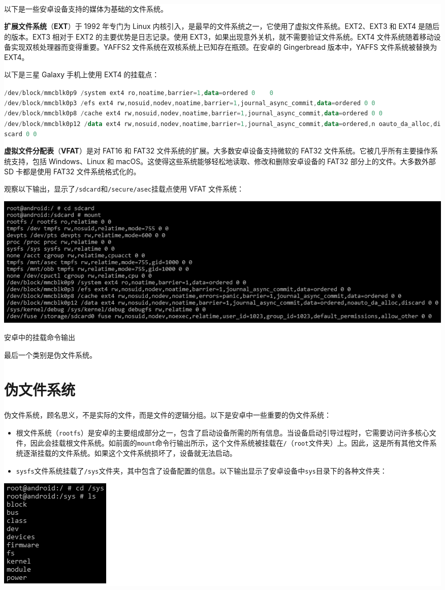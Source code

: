 以下是一些安卓设备支持的媒体为基础的文件系统。

**扩展文件系统**（**EXT**）于 1992 年专门为 Linux 内核引入，是最早的文件系统之一，它使用了虚拟文件系统。EXT2、EXT3 和 EXT4 是随后的版本。EXT3 相对于 EXT2 的主要优势是日志记录。使用 EXT3，如果出现意外关机，就不需要验证文件系统。EXT4 文件系统随着移动设备实现双核处理器而变得重要。YAFFS2 文件系统在双核系统上已知存在瓶颈。在安卓的 Gingerbread 版本中，YAFFS 文件系统被替换为 EXT4。

以下是三星 Galaxy 手机上使用 EXT4 的挂载点：

```kt
/dev/block/mmcblk0p9 /system ext4 ro,noatime,barrier=1,data=ordered 0    0
/dev/block/mmcblk0p3 /efs ext4 rw,nosuid,nodev,noatime,barrier=1,journal_async_commit,data=ordered 0 0
/dev/block/mmcblk0p8 /cache ext4 rw,nosuid,nodev,noatime,barrier=1,journal_async_commit,data=ordered 0 0
/dev/block/mmcblk0p12 /data ext4 rw,nosuid,nodev,noatime,barrier=1,journal_async_commit,data=ordered,n oauto_da_alloc,discard 0 0  
```

**虚拟文件分配表**（**VFAT**）是对 FAT16 和 FAT32 文件系统的扩展。大多数安卓设备支持微软的 FAT32 文件系统。它被几乎所有主要操作系统支持，包括 Windows、Linux 和 macOS。这使得这些系统能够轻松地读取、修改和删除安卓设备的 FAT32 部分上的文件。大多数外部 SD 卡都是使用 FAT32 文件系统格式化的。

观察以下输出，显示了`/sdcard`和`/secure/asec`挂载点使用 VFAT 文件系统：

![](img/3d4cba12-e8f5-458a-af33-cce3f715f589.png)

安卓中的挂载命令输出

最后一个类别是伪文件系统。

# 伪文件系统

伪文件系统，顾名思义，不是实际的文件，而是文件的逻辑分组。以下是安卓中一些重要的伪文件系统：

+   根文件系统（`rootfs`）是安卓的主要组成部分之一，包含了启动设备所需的所有信息。当设备启动引导过程时，它需要访问许多核心文件，因此会挂载根文件系统。如前面的`mount`命令行输出所示，这个文件系统被挂载在`/`（`root`文件夹）上。因此，这是所有其他文件系统逐渐挂载的文件系统。如果这个文件系统损坏了，设备就无法启动。

+   `sysfs`文件系统挂载了`/sys`文件夹，其中包含了设备配置的信息。以下输出显示了安卓设备中`sys`目录下的各种文件夹：

![](img/5539a170-e9b9-432a-b089-f9a0aaf70de5.png)
